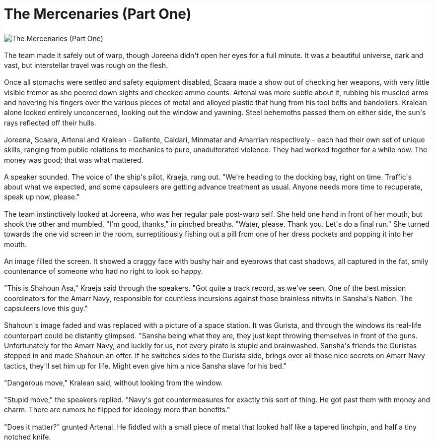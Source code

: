 # The Mercenaries (Part One)

![The Mercenaries (Part One)](images/TheMercenaries01.jpg)
<p>
    The team made it safely out of warp, though Joreena didn't 
    open her eyes for a full minute. It was a beautiful universe, dark and vast, but 
    interstellar travel was rough on the flesh.</p>
  <p>
    Once all stomachs were settled and safety equipment disabled, 
    Scaara made a show out of checking her weapons, with very little visible tremor 
    as she peered down sights and checked ammo counts. Artenal was more subtle about 
    it, rubbing his muscled arms and hovering his fingers over the various pieces of 
    metal and alloyed plastic that hung from his tool belts and bandoliers. Kralean 
    alone looked entirely unconcerned, looking out the window and yawning. Steel 
    behemoths passed them on either side, the sun's rays reflected off their hulls.</p>
  <p>
    Joreena, Scaara, Artenal and Kralean - Gallente, Caldari, 
    Minmatar and Amarrian respectively - each had their own set of unique skills, 
    ranging from public relations to mechanics to pure, unadulterated violence. They 
    had worked together for a while now. The money was good; that was what mattered.</p>
  <p>
    A speaker sounded. The voice of the ship's pilot, Kraeja, 
    rang out. "We're heading to the docking bay, right on time. Traffic's about what 
    we expected, and some capsuleers are getting advance treatment as usual. Anyone 
    needs more time to recuperate, speak up now, please."</p>
  <p>
    The team instinctively looked at Joreena, who was her regular 
    pale post-warp self. She held one hand in front of her mouth, but shook the 
    other and mumbled, "I'm good, thanks," in pinched breaths. "Water, please. Thank 
    you. Let's do a final run." She turned towards the one vid screen in the room, 
    surreptitiously fishing out a pill from one of her dress pockets and popping it 
    into her mouth.</p>
  <p>
    An image filled the screen. It showed a craggy face with 
    bushy hair and eyebrows that cast shadows, all captured in the fat, smily 
    countenance of someone who had no right to look so happy.</p>
  <p>
    "This is Shahoun Asa," Kraeja said through the speakers. "Got 
    quite a track record, as we've seen. One of the best mission coordinators for 
    the Amarr Navy, responsible for countless incursions against those brainless 
    nitwits in Sansha's Nation. The capsuleers love this guy."</p>
  <p>
    Shahoun's image faded and was replaced with a picture of a 
    space station. It was Gurista, and through the windows its real-life counterpart 
    could be distantly glimpsed. "Sansha being what they are, they just kept 
    throwing themselves in front of the guns. Unfortunately for the Amarr Navy, and 
    luckily for us, not every pirate is stupid and brainwashed. Sansha's friends the 
    Guristas stepped in and made Shahoun an offer. If he switches sides to the 
    Gurista side, brings over all those nice secrets on Amarr Navy tactics, they'll 
    set him up for life. Might even give him a nice Sansha slave for his bed."</p>
  <p>
    "Dangerous move," Kralean said, without looking from the 
    window.</p>
  <p>
    "Stupid move," the speakers replied. "Navy's got 
    countermeasures for exactly this sort of thing. He got past them with money and 
    charm. There are rumors he flipped for ideology more than benefits."</p>
  <p>
    "Does it matter?" grunted Artenal. He fiddled with a small 
    piece of metal that looked half like a tapered linchpin, and half a tiny notched 
    knife.</p>
  <p>